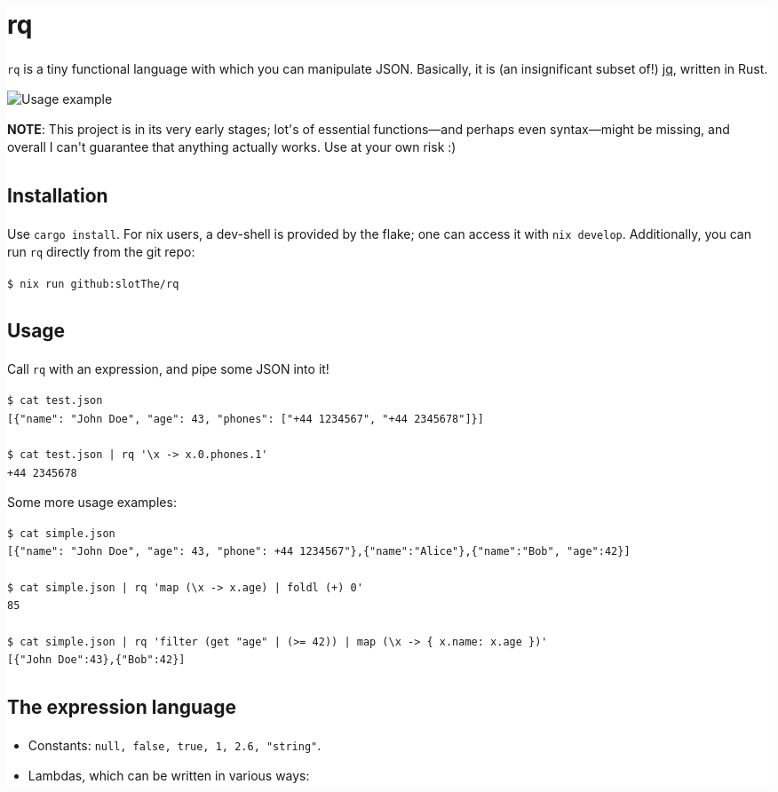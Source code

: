 # rq

`rq` is a tiny functional language with which you can manipulate JSON.
Basically, it is (an insignificant subset of!) [jq], written in Rust.

![Usage example](https://github.com/xmonad/xmonad-contrib/assets/50166980/3ba78375-b7de-4ca1-8dd5-e930fee0e85d)

[jq]: https://github.com/jqlang/jq

**NOTE**: This project is in its very early stages;
lot's of essential functions—and perhaps even syntax—might be missing,
and overall I can't guarantee that anything actually works.
Use at your own risk :)

## Installation

Use `cargo install`.
For nix users, a dev-shell is provided by the flake; one can access it with `nix develop`.
Additionally, you can run `rq` directly from the git repo:

``` console
$ nix run github:slotThe/rq
```

## Usage

Call `rq` with an expression, and pipe some JSON into it!

``` console
$ cat test.json
[{"name": "John Doe", "age": 43, "phones": ["+44 1234567", "+44 2345678"]}]

$ cat test.json | rq '\x -> x.0.phones.1'
+44 2345678
```

Some more usage examples:

``` console
$ cat simple.json
[{"name": "John Doe", "age": 43, "phone": +44 1234567"},{"name":"Alice"},{"name":"Bob", "age":42}]

$ cat simple.json | rq 'map (\x -> x.age) | foldl (+) 0'
85

$ cat simple.json | rq 'filter (get "age" | (>= 42)) | map (\x -> { x.name: x.age })'
[{"John Doe":43},{"Bob":42}]
```

## The expression language

- Constants: `null, false, true, 1, 2.6, "string"`.

- Lambdas, which can be written in various ways:
